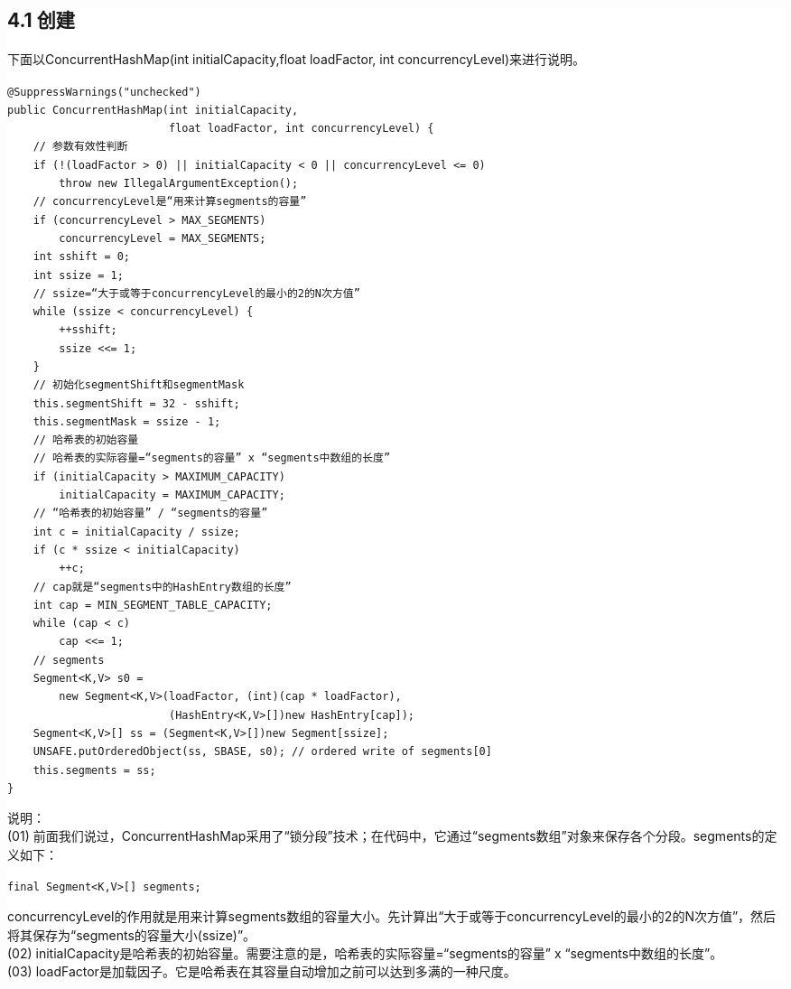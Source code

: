 <a name="anchor4_1"></a>
## 4.1 创建

下面以ConcurrentHashMap(int initialCapacity,float loadFactor, int concurrencyLevel)来进行说明。

    @SuppressWarnings("unchecked")
    public ConcurrentHashMap(int initialCapacity,
                             float loadFactor, int concurrencyLevel) {
        // 参数有效性判断
        if (!(loadFactor > 0) || initialCapacity < 0 || concurrencyLevel <= 0)
            throw new IllegalArgumentException();
        // concurrencyLevel是“用来计算segments的容量”
        if (concurrencyLevel > MAX_SEGMENTS)
            concurrencyLevel = MAX_SEGMENTS;
        int sshift = 0;
        int ssize = 1;
        // ssize=“大于或等于concurrencyLevel的最小的2的N次方值”
        while (ssize < concurrencyLevel) {
            ++sshift;
            ssize <<= 1;
        }
        // 初始化segmentShift和segmentMask
        this.segmentShift = 32 - sshift;
        this.segmentMask = ssize - 1;
        // 哈希表的初始容量
        // 哈希表的实际容量=“segments的容量” x “segments中数组的长度”
        if (initialCapacity > MAXIMUM_CAPACITY)
            initialCapacity = MAXIMUM_CAPACITY;
        // “哈希表的初始容量” / “segments的容量”
        int c = initialCapacity / ssize;
        if (c * ssize < initialCapacity)
            ++c;
        // cap就是“segments中的HashEntry数组的长度”
        int cap = MIN_SEGMENT_TABLE_CAPACITY;
        while (cap < c)
            cap <<= 1;
        // segments
        Segment<K,V> s0 =
            new Segment<K,V>(loadFactor, (int)(cap * loadFactor),
                             (HashEntry<K,V>[])new HashEntry[cap]);
        Segment<K,V>[] ss = (Segment<K,V>[])new Segment[ssize];
        UNSAFE.putOrderedObject(ss, SBASE, s0); // ordered write of segments[0]
        this.segments = ss;
    }

说明：  
(01) 前面我们说过，ConcurrentHashMap采用了“锁分段”技术；在代码中，它通过“segments数组”对象来保存各个分段。segments的定义如下：

    final Segment<K,V>[] segments;

concurrencyLevel的作用就是用来计算segments数组的容量大小。先计算出“大于或等于concurrencyLevel的最小的2的N次方值”，然后将其保存为“segments的容量大小(ssize)”。  
(02) initialCapacity是哈希表的初始容量。需要注意的是，哈希表的实际容量=“segments的容量” x “segments中数组的长度”。  
(03) loadFactor是加载因子。它是哈希表在其容量自动增加之前可以达到多满的一种尺度。
